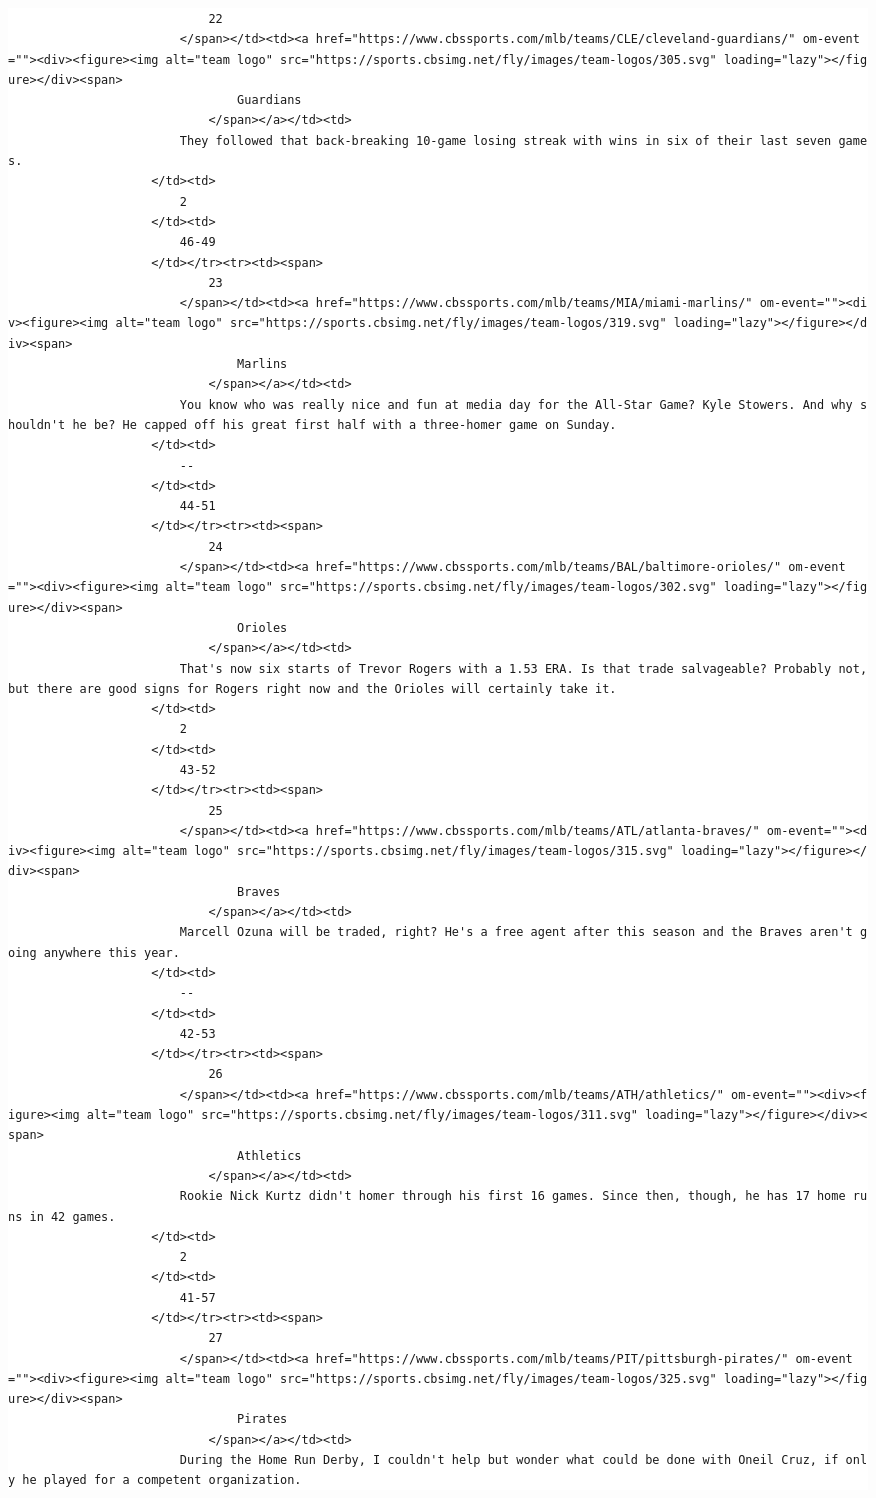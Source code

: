                                 22
                            </span></td><td><a href="https://www.cbssports.com/mlb/teams/CLE/cleveland-guardians/" om-event=""><div><figure><img alt="team logo" src="https://sports.cbsimg.net/fly/images/team-logos/305.svg" loading="lazy"></figure></div><span>
                                    Guardians
                                </span></a></td><td>
                            They followed that back-breaking 10-game losing streak with wins in six of their last seven games.
                        </td><td>
                            2
                        </td><td>
                            46-49
                        </td></tr><tr><td><span>
                                23
                            </span></td><td><a href="https://www.cbssports.com/mlb/teams/MIA/miami-marlins/" om-event=""><div><figure><img alt="team logo" src="https://sports.cbsimg.net/fly/images/team-logos/319.svg" loading="lazy"></figure></div><span>
                                    Marlins
                                </span></a></td><td>
                            You know who was really nice and fun at media day for the All-Star Game? Kyle Stowers. And why shouldn't he be? He capped off his great first half with a three-homer game on Sunday.
                        </td><td>
                            --
                        </td><td>
                            44-51
                        </td></tr><tr><td><span>
                                24
                            </span></td><td><a href="https://www.cbssports.com/mlb/teams/BAL/baltimore-orioles/" om-event=""><div><figure><img alt="team logo" src="https://sports.cbsimg.net/fly/images/team-logos/302.svg" loading="lazy"></figure></div><span>
                                    Orioles
                                </span></a></td><td>
                            That's now six starts of Trevor Rogers with a 1.53 ERA. Is that trade salvageable? Probably not, but there are good signs for Rogers right now and the Orioles will certainly take it. 
                        </td><td>
                            2
                        </td><td>
                            43-52
                        </td></tr><tr><td><span>
                                25
                            </span></td><td><a href="https://www.cbssports.com/mlb/teams/ATL/atlanta-braves/" om-event=""><div><figure><img alt="team logo" src="https://sports.cbsimg.net/fly/images/team-logos/315.svg" loading="lazy"></figure></div><span>
                                    Braves
                                </span></a></td><td>
                            Marcell Ozuna will be traded, right? He's a free agent after this season and the Braves aren't going anywhere this year.
                        </td><td>
                            --
                        </td><td>
                            42-53
                        </td></tr><tr><td><span>
                                26
                            </span></td><td><a href="https://www.cbssports.com/mlb/teams/ATH/athletics/" om-event=""><div><figure><img alt="team logo" src="https://sports.cbsimg.net/fly/images/team-logos/311.svg" loading="lazy"></figure></div><span>
                                    Athletics
                                </span></a></td><td>
                            Rookie Nick Kurtz didn't homer through his first 16 games. Since then, though, he has 17 home runs in 42 games. 
                        </td><td>
                            2
                        </td><td>
                            41-57
                        </td></tr><tr><td><span>
                                27
                            </span></td><td><a href="https://www.cbssports.com/mlb/teams/PIT/pittsburgh-pirates/" om-event=""><div><figure><img alt="team logo" src="https://sports.cbsimg.net/fly/images/team-logos/325.svg" loading="lazy"></figure></div><span>
                                    Pirates
                                </span></a></td><td>
                            During the Home Run Derby, I couldn't help but wonder what could be done with Oneil Cruz, if only he played for a competent organization. 